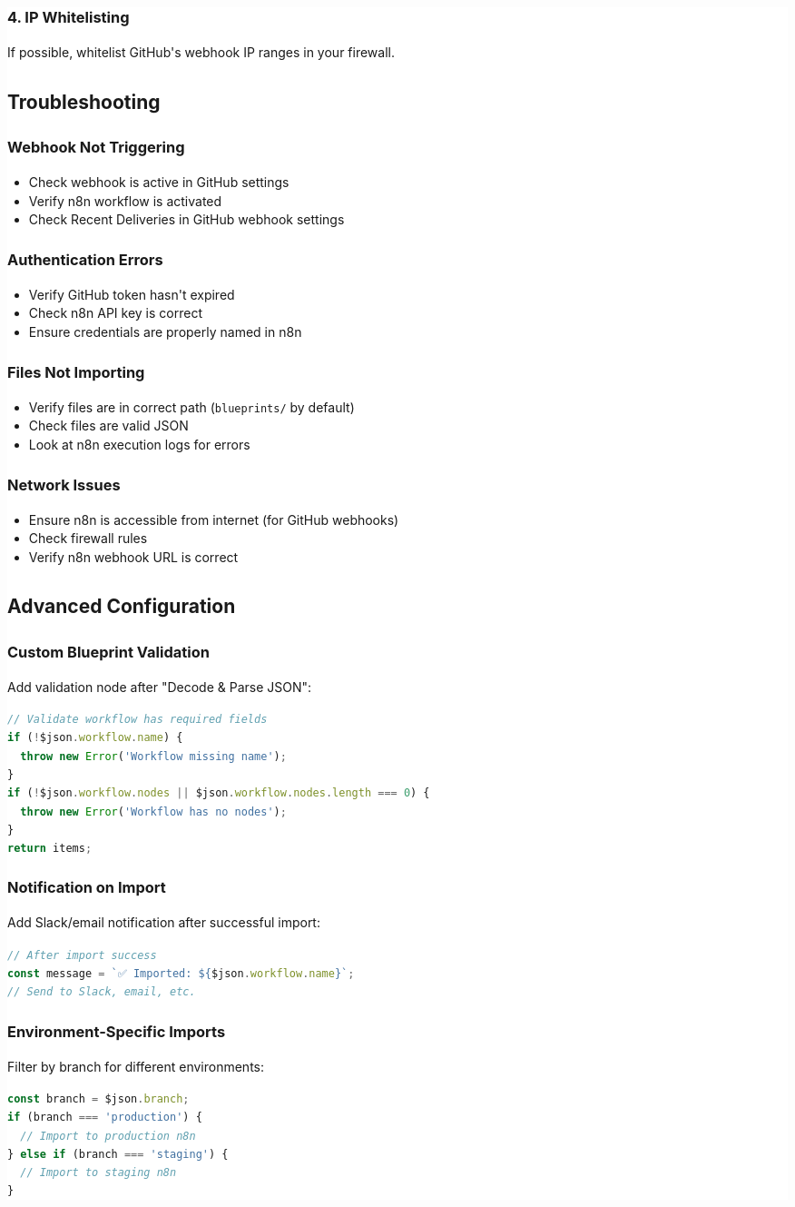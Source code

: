 ### 4. IP Whitelisting
If possible, whitelist GitHub's webhook IP ranges in your firewall.

## Troubleshooting

### Webhook Not Triggering
- Check webhook is active in GitHub settings
- Verify n8n workflow is activated
- Check Recent Deliveries in GitHub webhook settings

### Authentication Errors
- Verify GitHub token hasn't expired
- Check n8n API key is correct
- Ensure credentials are properly named in n8n

### Files Not Importing
- Verify files are in correct path (`blueprints/` by default)
- Check files are valid JSON
- Look at n8n execution logs for errors

### Network Issues
- Ensure n8n is accessible from internet (for GitHub webhooks)
- Check firewall rules
- Verify n8n webhook URL is correct

## Advanced Configuration

### Custom Blueprint Validation
Add validation node after "Decode & Parse JSON":
```javascript
// Validate workflow has required fields
if (!$json.workflow.name) {
  throw new Error('Workflow missing name');
}
if (!$json.workflow.nodes || $json.workflow.nodes.length === 0) {
  throw new Error('Workflow has no nodes');
}
return items;
```

### Notification on Import
Add Slack/email notification after successful import:
```javascript
// After import success
const message = `✅ Imported: ${$json.workflow.name}`;
// Send to Slack, email, etc.
```

### Environment-Specific Imports
Filter by branch for different environments:
```javascript
const branch = $json.branch;
if (branch === 'production') {
  // Import to production n8n
} else if (branch === 'staging') {
  // Import to staging n8n
}
```
